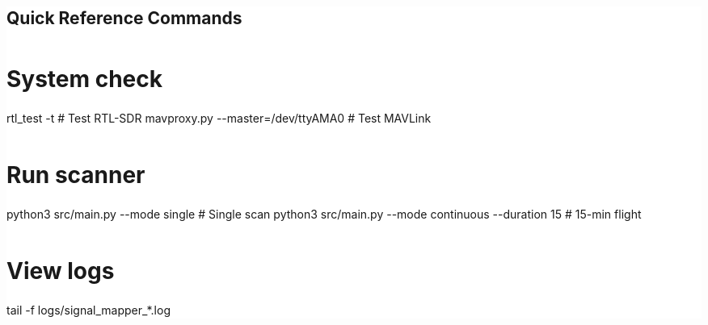 
## Quick Reference Commands

# System check

rtl_test -t                          # Test RTL-SDR
mavproxy.py --master=/dev/ttyAMA0    # Test MAVLink

# Run scanner

python3 src/main.py --mode single    # Single scan
python3 src/main.py --mode continuous --duration 15  # 15-min flight

# View logs

tail -f logs/signal_mapper_*.log
